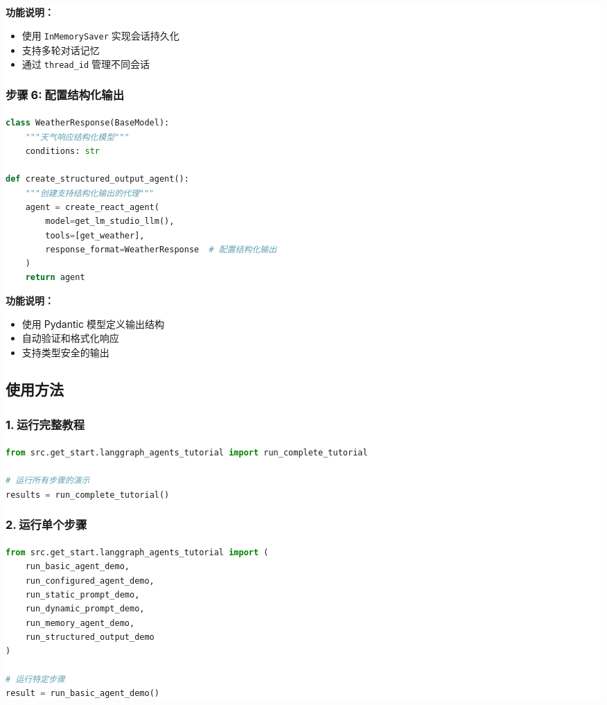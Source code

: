 **功能说明：**
- 使用 `InMemorySaver` 实现会话持久化
- 支持多轮对话记忆
- 通过 `thread_id` 管理不同会话

### 步骤 6: 配置结构化输出

```python
class WeatherResponse(BaseModel):
    """天气响应结构化模型"""
    conditions: str

def create_structured_output_agent():
    """创建支持结构化输出的代理"""
    agent = create_react_agent(
        model=get_lm_studio_llm(),
        tools=[get_weather],
        response_format=WeatherResponse  # 配置结构化输出
    )
    return agent
```

**功能说明：**
- 使用 Pydantic 模型定义输出结构
- 自动验证和格式化响应
- 支持类型安全的输出

## 使用方法

### 1. 运行完整教程

```python
from src.get_start.langgraph_agents_tutorial import run_complete_tutorial

# 运行所有步骤的演示
results = run_complete_tutorial()
```

### 2. 运行单个步骤

```python
from src.get_start.langgraph_agents_tutorial import (
    run_basic_agent_demo,
    run_configured_agent_demo,
    run_static_prompt_demo,
    run_dynamic_prompt_demo,
    run_memory_agent_demo,
    run_structured_output_demo
)

# 运行特定步骤
result = run_basic_agent_demo()
```
